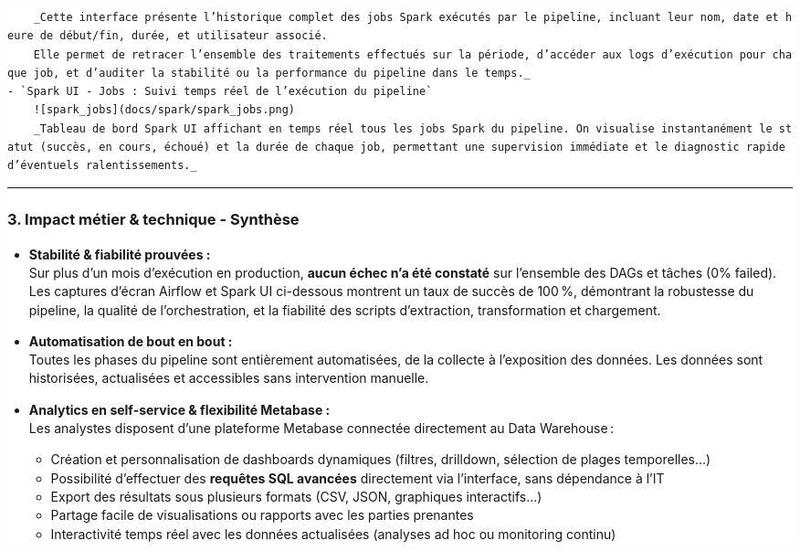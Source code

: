         _Cette interface présente l’historique complet des jobs Spark exécutés par le pipeline, incluant leur nom, date et heure de début/fin, durée, et utilisateur associé.
        Elle permet de retracer l’ensemble des traitements effectués sur la période, d’accéder aux logs d’exécution pour chaque job, et d’auditer la stabilité ou la performance du pipeline dans le temps._
    - `Spark UI - Jobs : Suivi temps réel de l’exécution du pipeline`        
        ![spark_jobs](docs/spark/spark_jobs.png)                   
        _Tableau de bord Spark UI affichant en temps réel tous les jobs Spark du pipeline. On visualise instantanément le statut (succès, en cours, échoué) et la durée de chaque job, permettant une supervision immédiate et le diagnostic rapide d’éventuels ralentissements._

---
### **3. Impact métier & technique - Synthèse**

- **Stabilité & fiabilité prouvées :**  
  Sur plus d’un mois d’exécution en production, **aucun échec n’a été constaté** sur l’ensemble des DAGs et tâches (0% failed).  
  Les captures d’écran Airflow et Spark UI ci-dessous montrent un taux de succès de 100 %, démontrant la robustesse du pipeline, la qualité de l’orchestration, et la fiabilité des scripts d’extraction, transformation et chargement.

- **Automatisation de bout en bout :**  
  Toutes les phases du pipeline sont entièrement automatisées, de la collecte à l’exposition des données. Les données sont historisées, actualisées et accessibles sans intervention manuelle.

- **Analytics en self-service & flexibilité Metabase :**  
  Les analystes disposent d’une plateforme Metabase connectée directement au Data Warehouse :  
  - Création et personnalisation de dashboards dynamiques (filtres, drilldown, sélection de plages temporelles…)
  - Possibilité d’effectuer des **requêtes SQL avancées** directement via l’interface, sans dépendance à l’IT
  - Export des résultats sous plusieurs formats (CSV, JSON, graphiques interactifs…)
  - Partage facile de visualisations ou rapports avec les parties prenantes
  - Interactivité temps réel avec les données actualisées (analyses ad hoc ou monitoring continu)
